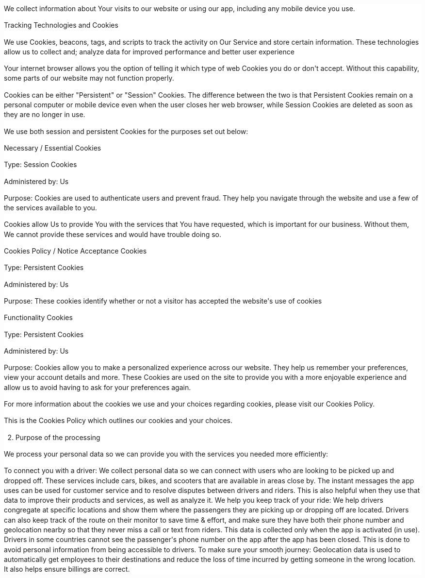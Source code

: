 We collect information about Your visits to our website or using our app, including any mobile device you use.

Tracking Technologies and Cookies

We use Cookies, beacons, tags, and scripts to track the activity on Our Service and store certain information. These technologies allow us to collect and; analyze data for improved performance and better user experience

Your internet browser allows you the option of telling it which type of web Cookies you do or don't accept. Without this capability, some parts of our website may not function properly.

Cookies can be either "Persistent" or "Session" Cookies. The difference between the two is that Persistent Cookies remain on a personal computer or mobile device even when the user closes her web browser, while Session Cookies are deleted as soon as they are no longer in use.

We use both session and persistent Cookies for the purposes set out below:

Necessary / Essential Cookies

Type: Session Cookies

Administered by: Us

Purpose: Cookies are used to authenticate users and prevent fraud. They help you navigate through the website and use a few of the services available to you.

Cookies allow Us to provide You with the services that You have requested, which is important for our business. Without them, We cannot provide these services and would have trouble doing so.

Cookies Policy / Notice Acceptance Cookies

Type: Persistent Cookies

Administered by: Us

Purpose: These cookies identify whether or not a visitor has accepted the website's use of cookies

Functionality Cookies

Type: Persistent Cookies

Administered by: Us

Purpose: Cookies allow you to make a personalized experience across our website. They help us remember your preferences, view your account details and more. These Cookies are used on the site to provide you with a more enjoyable experience and allow us to avoid having to ask for your preferences again.

For more information about the cookies we use and your choices regarding cookies, please visit our Cookies Policy.

This is the Cookies Policy which outlines our cookies and your choices.

2. Purpose of the processing

We process your personal data so we can provide you with the services you needed more efficiently:

To connect you with a driver: We collect personal data so we can connect with users who are looking to be picked up and dropped off. These services include cars, bikes, and scooters that are available in areas close by. The instant messages the app uses can be used for customer service and to resolve disputes between drivers and riders. This is also helpful when they use that data to improve their products and services, as well as analyze it.
We help you keep track of your ride: We help drivers congregate at specific locations and show them where the passengers they are picking up or dropping off are located. Drivers can also keep track of the route on their monitor to save time &amp; effort, and make sure they have both their phone number and geolocation nearby so that they never miss a call or text from riders. This data is collected only when the app is activated (in use). Drivers in some countries cannot see the passenger's phone number on the app after the app has been closed. This is done to avoid personal information from being accessible to drivers.
To make sure your smooth journey: Geolocation data is used to automatically get employees to their destinations and reduce the loss of time incurred by getting someone in the wrong location. It also helps ensure billings are correct.